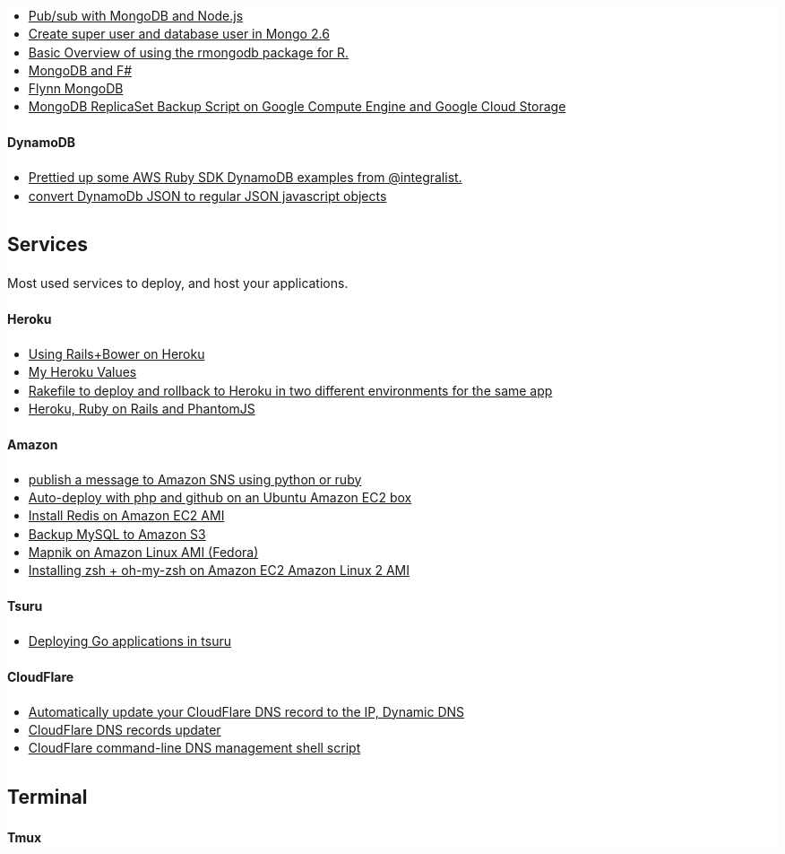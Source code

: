 - [Pub/sub with MongoDB and Node.js](https://gist.github.com/scttnlsn/3210919)
- [Create super user and database user in Mongo 2.6](https://gist.github.com/tamoyal/10441108)
- [Basic Overview of using the rmongodb package for R.](https://gist.github.com/Btibert3/7751989)
- [MongoDB and F#](https://gist.github.com/mattpodwysocki/218388)
- [Flynn MongoDB](https://gist.github.com/lmars/8be1952a8d03f8a31b17)
- [MongoDB ReplicaSet Backup Script on Google Compute Engine and Google Cloud Storage](https://gist.github.com/erans/ce21c919921608d064cd)

#### DynamoDB

- [Prettied up some AWS Ruby SDK DynamoDB examples from @integralist.](https://gist.github.com/kenoir/8998532)
- [convert DynamoDb JSON to regular JSON javascript objects](https://gist.github.com/sansmischevia/5148109)

## Services

Most used services to deploy, and host your applications.

#### Heroku

- [Using Rails+Bower on Heroku](https://gist.github.com/afeld/5704079/)
- [My Heroku Values](https://gist.github.com/adamwiggins/5687294)
- [Rakefile to deploy and rollback to Heroku in two different environments for the same app](https://gist.github.com/njvitto/362873)
- [Heroku, Ruby on Rails and PhantomJS](https://gist.github.com/edelpero/9257311)

#### Amazon

- [publish a message to Amazon SNS using python or ruby](https://gist.github.com/kylefritz/633175)
- [Auto-deploy with php and github on an Ubuntu Amazon EC2 box](https://gist.github.com/AndreasStokholm/3778351)
- [Install Redis on Amazon EC2 AMI](https://gist.github.com/dstroot/2776679)
- [Backup MySQL to Amazon S3](https://gist.github.com/oodavid/2206527)
- [Mapnik on Amazon Linux AMI (Fedora)](https://gist.github.com/springmeyer/3427021)
- [Installing zsh + oh-my-zsh on Amazon EC2 Amazon Linux 2 AMI](https://gist.github.com/aaabramov/0f1d963d788bf411c0629a6bcf20114d)

#### Tsuru

- [Deploying Go applications in tsuru](https://gist.github.com/andrewsmedina/8857051)

#### CloudFlare

- [Automatically update your CloudFlare DNS record to the IP, Dynamic DNS](https://gist.github.com/larrybolt/6295160)
- [CloudFlare DNS records updater](https://gist.github.com/gentlecat/3149751)
- [CloudFlare command-line DNS management shell script](https://gist.github.com/jaytaylor/6273175)

## Terminal

#### Tmux
